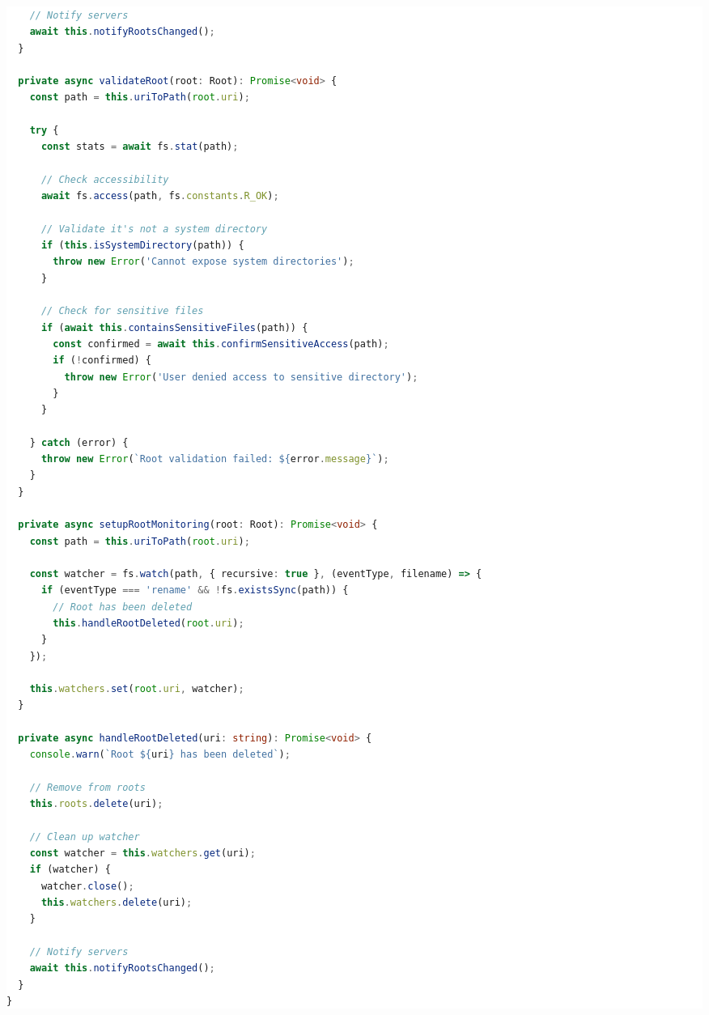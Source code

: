 ```typescript
    // Notify servers
    await this.notifyRootsChanged();
  }

  private async validateRoot(root: Root): Promise<void> {
    const path = this.uriToPath(root.uri);

    try {
      const stats = await fs.stat(path);

      // Check accessibility
      await fs.access(path, fs.constants.R_OK);

      // Validate it's not a system directory
      if (this.isSystemDirectory(path)) {
        throw new Error('Cannot expose system directories');
      }

      // Check for sensitive files
      if (await this.containsSensitiveFiles(path)) {
        const confirmed = await this.confirmSensitiveAccess(path);
        if (!confirmed) {
          throw new Error('User denied access to sensitive directory');
        }
      }

    } catch (error) {
      throw new Error(`Root validation failed: ${error.message}`);
    }
  }

  private async setupRootMonitoring(root: Root): Promise<void> {
    const path = this.uriToPath(root.uri);

    const watcher = fs.watch(path, { recursive: true }, (eventType, filename) => {
      if (eventType === 'rename' && !fs.existsSync(path)) {
        // Root has been deleted
        this.handleRootDeleted(root.uri);
      }
    });

    this.watchers.set(root.uri, watcher);
  }

  private async handleRootDeleted(uri: string): Promise<void> {
    console.warn(`Root ${uri} has been deleted`);

    // Remove from roots
    this.roots.delete(uri);

    // Clean up watcher
    const watcher = this.watchers.get(uri);
    if (watcher) {
      watcher.close();
      this.watchers.delete(uri);
    }

    // Notify servers
    await this.notifyRootsChanged();
  }
}
```
